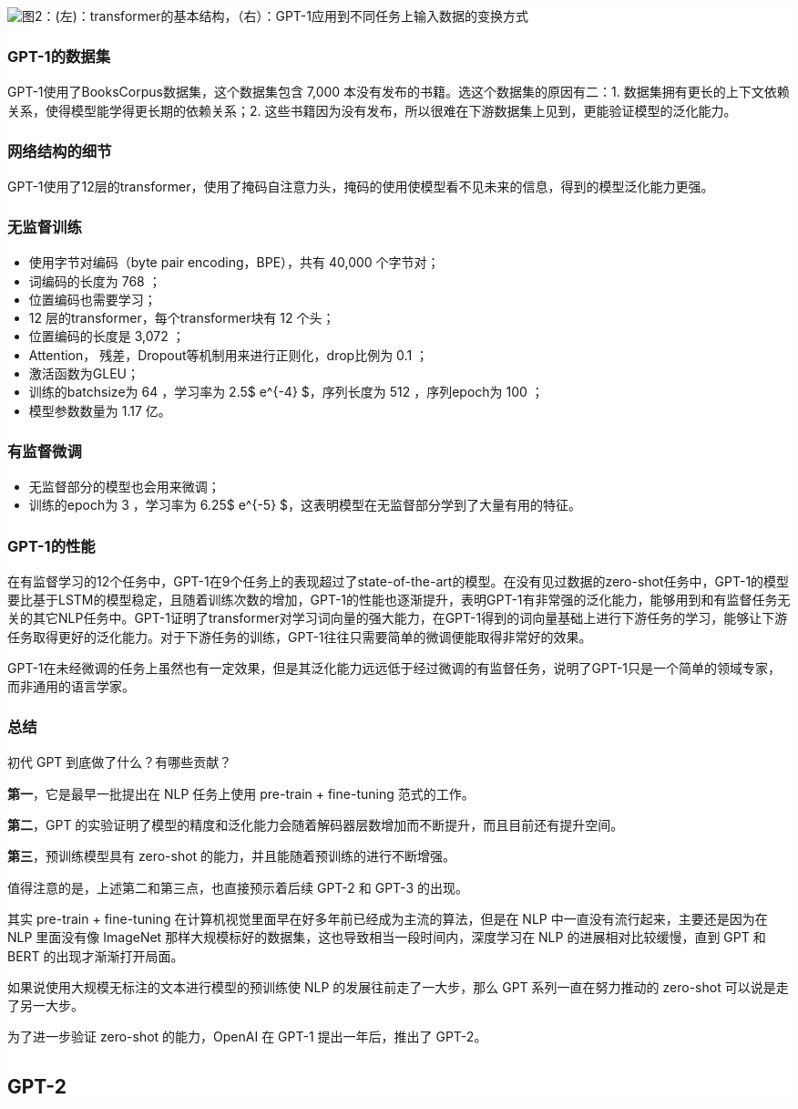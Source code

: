 ![图2：(左)：transformer的基本结构，（右）：GPT-1应用到不同任务上输入数据的变换方式](https://pic4.zhimg.com/v2-ec3f2132533559b7c054edbed946afbb_r.jpg "图2：(左)：transformer的基本结构，（右）：GPT-1应用到不同任务上输入数据的变换方式")

### GPT-1的数据集

GPT-1使用了BooksCorpus数据集，这个数据集包含 7,000 本没有发布的书籍。选这个数据集的原因有二：1. 数据集拥有更长的上下文依赖关系，使得模型能学得更长期的依赖关系；2. 这些书籍因为没有发布，所以很难在下游数据集上见到，更能验证模型的泛化能力。

### 网络结构的细节

GPT-1使用了12层的transformer，使用了掩码自注意力头，掩码的使用使模型看不见未来的信息，得到的模型泛化能力更强。

### 无监督训练

-   使用字节对编码（byte pair encoding，BPE），共有 40,000 个字节对；
-   词编码的长度为 768 ；
-   位置编码也需要学习；
-   12 层的transformer，每个transformer块有 12 个头；
-   位置编码的长度是 3,072 ；
-   Attention， 残差，Dropout等机制用来进行正则化，drop比例为 0.1 ；
-   激活函数为GLEU；
-   训练的batchsize为 64 ，学习率为 2.5$  e^{-4}  $，序列长度为 512 ，序列epoch为 100 ；
-   模型参数数量为 1.17 亿。

### 有监督微调

-   无监督部分的模型也会用来微调；
-   训练的epoch为 3 ，学习率为 6.25$ e^{-5}  $，这表明模型在无监督部分学到了大量有用的特征。

### GPT-1的性能

在有监督学习的12个任务中，GPT-1在9个任务上的表现超过了state-of-the-art的模型。在没有见过数据的zero-shot任务中，GPT-1的模型要比基于LSTM的模型稳定，且随着训练次数的增加，GPT-1的性能也逐渐提升，表明GPT-1有非常强的泛化能力，能够用到和有监督任务无关的其它NLP任务中。GPT-1证明了transformer对学习词向量的强大能力，在GPT-1得到的词向量基础上进行下游任务的学习，能够让下游任务取得更好的泛化能力。对于下游任务的训练，GPT-1往往只需要简单的微调便能取得非常好的效果。

GPT-1在未经微调的任务上虽然也有一定效果，但是其泛化能力远远低于经过微调的有监督任务，说明了GPT-1只是一个简单的领域专家，而非通用的语言学家。

### 总结

初代 GPT 到底做了什么？有哪些贡献？

**第一**，它是最早一批提出在 NLP 任务上使用 pre-train + fine-tuning 范式的工作。

**第二**，GPT 的实验证明了模型的精度和泛化能力会随着解码器层数增加而不断提升，而且目前还有提升空间。

**第三**，预训练模型具有 zero-shot 的能力，并且能随着预训练的进行不断增强。

值得注意的是，上述第二和第三点，也直接预示着后续 GPT-2 和 GPT-3 的出现。

其实 pre-train + fine-tuning 在计算机视觉里面早在好多年前已经成为主流的算法，但是在 NLP 中一直没有流行起来，主要还是因为在 NLP 里面没有像 ImageNet 那样大规模标好的数据集，这也导致相当一段时间内，深度学习在 NLP 的进展相对比较缓慢，直到 GPT 和 BERT 的出现才渐渐打开局面。

如果说使用大规模无标注的文本进行模型的预训练使 NLP 的发展往前走了一大步，那么 GPT 系列一直在努力推动的 zero-shot 可以说是走了另一大步。

为了进一步验证 zero-shot 的能力，OpenAI 在 GPT-1 提出一年后，推出了 GPT-2。

## GPT-2
